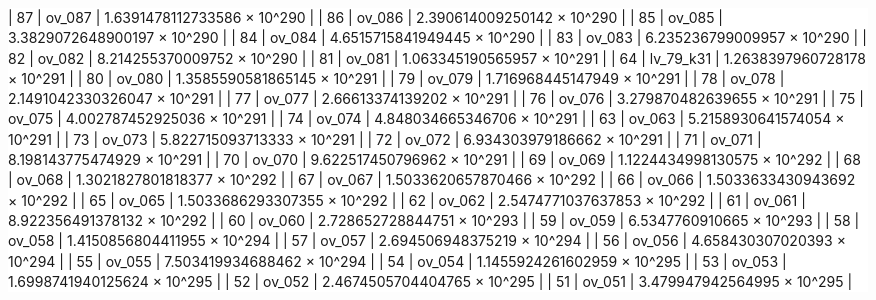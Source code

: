 | 87 | ov_087 | 1.6391478112733586 × 10^290 |
| 86 | ov_086 | 2.390614009250142 × 10^290 |
| 85 | ov_085 | 3.3829072648900197 × 10^290 |
| 84 | ov_084 | 4.6515715841949445 × 10^290 |
| 83 | ov_083 | 6.235236799009957 × 10^290 |
| 82 | ov_082 | 8.214255370009752 × 10^290 |
| 81 | ov_081 | 1.063345190565957 × 10^291 |
| 64 | lv_79_k31 | 1.2638397960728178 × 10^291 |
| 80 | ov_080 | 1.3585590581865145 × 10^291 |
| 79 | ov_079 | 1.716968445147949 × 10^291 |
| 78 | ov_078 | 2.1491042330326047 × 10^291 |
| 77 | ov_077 | 2.66613374139202 × 10^291 |
| 76 | ov_076 | 3.279870482639655 × 10^291 |
| 75 | ov_075 | 4.002787452925036 × 10^291 |
| 74 | ov_074 | 4.848034665346706 × 10^291 |
| 63 | ov_063 | 5.2158930641574054 × 10^291 |
| 73 | ov_073 | 5.822715093713333 × 10^291 |
| 72 | ov_072 | 6.934303979186662 × 10^291 |
| 71 | ov_071 | 8.198143775474929 × 10^291 |
| 70 | ov_070 | 9.622517450796962 × 10^291 |
| 69 | ov_069 | 1.1224434998130575 × 10^292 |
| 68 | ov_068 | 1.3021827801818377 × 10^292 |
| 67 | ov_067 | 1.5033620657870466 × 10^292 |
| 66 | ov_066 | 1.5033633430943692 × 10^292 |
| 65 | ov_065 | 1.5033686293307355 × 10^292 |
| 62 | ov_062 | 2.5474771037637853 × 10^292 |
| 61 | ov_061 | 8.922356491378132 × 10^292 |
| 60 | ov_060 | 2.728652728844751 × 10^293 |
| 59 | ov_059 | 6.5347760910665 × 10^293 |
| 58 | ov_058 | 1.4150856804411955 × 10^294 |
| 57 | ov_057 | 2.694506948375219 × 10^294 |
| 56 | ov_056 | 4.658430307020393 × 10^294 |
| 55 | ov_055 | 7.503419934688462 × 10^294 |
| 54 | ov_054 | 1.1455924261602959 × 10^295 |
| 53 | ov_053 | 1.6998741940125624 × 10^295 |
| 52 | ov_052 | 2.4674505704404765 × 10^295 |
| 51 | ov_051 | 3.479947942564995 × 10^295 |